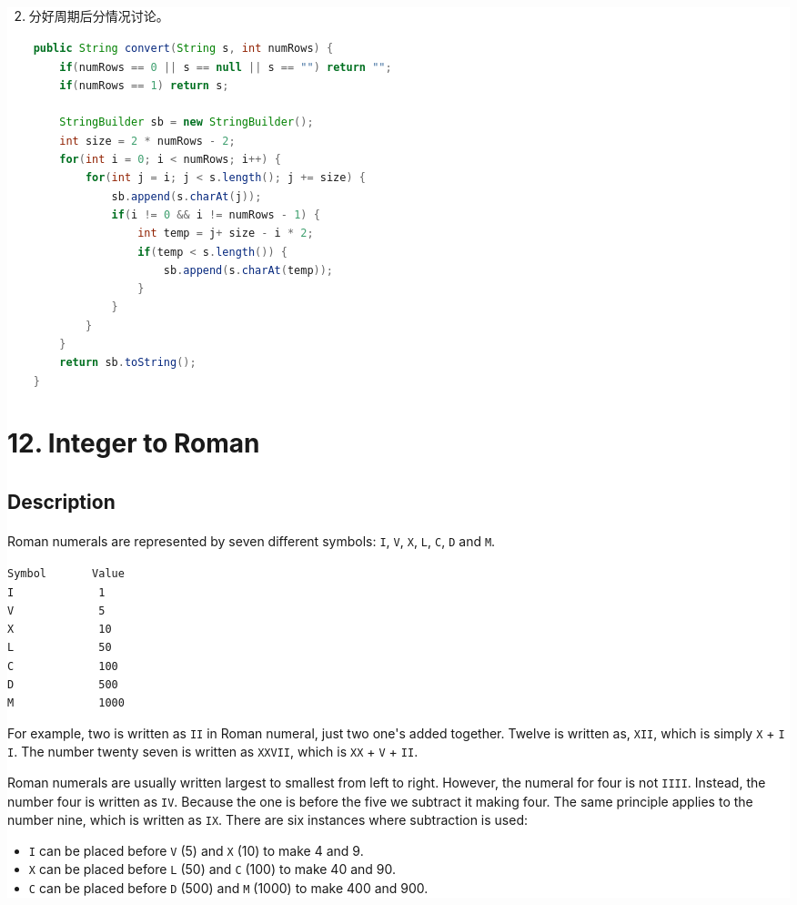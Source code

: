 
2. 分好周期后分情况讨论。
```java
    public String convert(String s, int numRows) {
        if(numRows == 0 || s == null || s == "") return "";
        if(numRows == 1) return s;

        StringBuilder sb = new StringBuilder();
        int size = 2 * numRows - 2;
        for(int i = 0; i < numRows; i++) {
            for(int j = i; j < s.length(); j += size) {
                sb.append(s.charAt(j));
                if(i != 0 && i != numRows - 1) {
                    int temp = j+ size - i * 2;
                    if(temp < s.length()) {
                        sb.append(s.charAt(temp));
                    }
                }
            }
        }
        return sb.toString();
    }
```

# 12. Integer to Roman

## Description

Roman numerals are represented by seven different symbols: `I`, `V`, `X`, `L`, `C`, `D` and `M`. 

```
Symbol       Value
I             1
V             5
X             10
L             50
C             100
D             500
M             1000
```

For example, two is written as `II` in Roman numeral, just two one's added together. Twelve is written as, `XII`, which is simply `X` + `II`. The number twenty seven is written as `XXVII`, which is `XX` + `V` + `II`. 

Roman numerals are usually written largest to smallest from left to right. However, the numeral for four is not `IIII`. Instead, the number four is written as `IV`. Because the one is before the five we subtract it making four. The same principle applies to the number nine, which is written as `IX`. There are six instances where subtraction is used: 

- `I` can be placed before `V` (5) and `X` (10) to make 4 and 9. 
- `X` can be placed before `L` (50) and `C` (100) to make 40 and 90. 
- `C` can be placed before `D` (500) and `M` (1000) to make 400 and 900.
